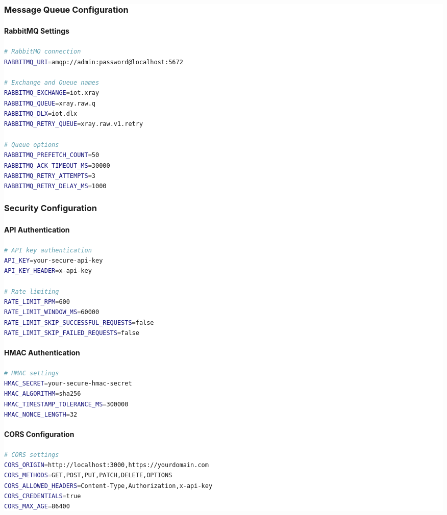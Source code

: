 ```bash
```

### **Message Queue Configuration**

#### **RabbitMQ Settings**
```bash
# RabbitMQ connection
RABBITMQ_URI=amqp://admin:password@localhost:5672

# Exchange and Queue names
RABBITMQ_EXCHANGE=iot.xray
RABBITMQ_QUEUE=xray.raw.q
RABBITMQ_DLX=iot.dlx
RABBITMQ_RETRY_QUEUE=xray.raw.v1.retry

# Queue options
RABBITMQ_PREFETCH_COUNT=50
RABBITMQ_ACK_TIMEOUT_MS=30000
RABBITMQ_RETRY_ATTEMPTS=3
RABBITMQ_RETRY_DELAY_MS=1000
```

### **Security Configuration**

#### **API Authentication**
```bash
# API key authentication
API_KEY=your-secure-api-key
API_KEY_HEADER=x-api-key

# Rate limiting
RATE_LIMIT_RPM=600
RATE_LIMIT_WINDOW_MS=60000
RATE_LIMIT_SKIP_SUCCESSFUL_REQUESTS=false
RATE_LIMIT_SKIP_FAILED_REQUESTS=false
```

#### **HMAC Authentication**
```bash
# HMAC settings
HMAC_SECRET=your-secure-hmac-secret
HMAC_ALGORITHM=sha256
HMAC_TIMESTAMP_TOLERANCE_MS=300000
HMAC_NONCE_LENGTH=32
```

#### **CORS Configuration**
```bash
# CORS settings
CORS_ORIGIN=http://localhost:3000,https://yourdomain.com
CORS_METHODS=GET,POST,PUT,PATCH,DELETE,OPTIONS
CORS_ALLOWED_HEADERS=Content-Type,Authorization,x-api-key
CORS_CREDENTIALS=true
CORS_MAX_AGE=86400
```
